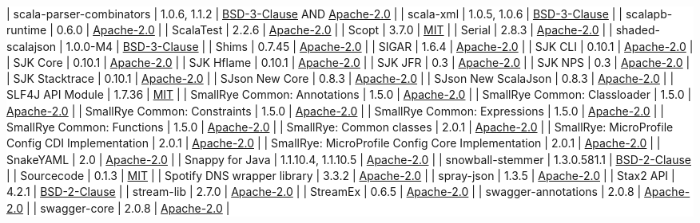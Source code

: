| scala-parser-combinators | 1.0.6, 1.1.2 | [BSD-3-Clause](https://spdx.org/licenses/BSD-3-Clause.html) AND [Apache-2.0](https://spdx.org/licenses/Apache-2.0.html) |
| scala-xml | 1.0.5, 1.0.6 | [BSD-3-Clause](https://spdx.org/licenses/BSD-3-Clause.html) |
| scalapb-runtime | 0.6.0 | [Apache-2.0](https://spdx.org/licenses/Apache-2.0.html) |
| ScalaTest | 2.2.6 | [Apache-2.0](https://spdx.org/licenses/Apache-2.0.html) |
| Scopt | 3.7.0 | [MIT](https://spdx.org/licenses/MIT.html) |
| Serial | 2.8.3 | [Apache-2.0](https://spdx.org/licenses/Apache-2.0.html) |
| shaded-scalajson | 1.0.0-M4 | [BSD-3-Clause](https://spdx.org/licenses/BSD-3-Clause.html) |
| Shims | 0.7.45 | [Apache-2.0](https://spdx.org/licenses/Apache-2.0.html) |
| SIGAR | 1.6.4 | [Apache-2.0](https://spdx.org/licenses/Apache-2.0.html) |
| SJK CLI | 0.10.1 | [Apache-2.0](https://spdx.org/licenses/Apache-2.0.html) |
| SJK Core | 0.10.1 | [Apache-2.0](https://spdx.org/licenses/Apache-2.0.html) |
| SJK Hflame | 0.10.1 | [Apache-2.0](https://spdx.org/licenses/Apache-2.0.html) |
| SJK JFR | 0.3 | [Apache-2.0](https://spdx.org/licenses/Apache-2.0.html) |
| SJK NPS | 0.3 | [Apache-2.0](https://spdx.org/licenses/Apache-2.0.html) |
| SJK Stacktrace | 0.10.1 | [Apache-2.0](https://spdx.org/licenses/Apache-2.0.html) |
| SJson New Core | 0.8.3 | [Apache-2.0](https://spdx.org/licenses/Apache-2.0.html) |
| SJson New ScalaJson | 0.8.3 | [Apache-2.0](https://spdx.org/licenses/Apache-2.0.html) |
| SLF4J API Module | 1.7.36 | [MIT](https://spdx.org/licenses/MIT.html) |
| SmallRye Common: Annotations | 1.5.0 | [Apache-2.0](https://spdx.org/licenses/Apache-2.0.html) |
| SmallRye Common: Classloader | 1.5.0 | [Apache-2.0](https://spdx.org/licenses/Apache-2.0.html) |
| SmallRye Common: Constraints | 1.5.0 | [Apache-2.0](https://spdx.org/licenses/Apache-2.0.html) |
| SmallRye Common: Expressions | 1.5.0 | [Apache-2.0](https://spdx.org/licenses/Apache-2.0.html) |
| SmallRye Common: Functions | 1.5.0 | [Apache-2.0](https://spdx.org/licenses/Apache-2.0.html) |
| SmallRye: Common classes | 2.0.1 | [Apache-2.0](https://spdx.org/licenses/Apache-2.0.html) |
| SmallRye: MicroProfile Config CDI Implementation | 2.0.1 | [Apache-2.0](https://spdx.org/licenses/Apache-2.0.html) |
| SmallRye: MicroProfile Config Core Implementation | 2.0.1 | [Apache-2.0](https://spdx.org/licenses/Apache-2.0.html) |
| SnakeYAML | 2.0 | [Apache-2.0](https://spdx.org/licenses/Apache-2.0.html) |
| Snappy for Java | 1.1.10.4, 1.1.10.5 | [Apache-2.0](https://spdx.org/licenses/Apache-2.0.html) |
| snowball-stemmer | 1.3.0.581.1 | [BSD-2-Clause](https://spdx.org/licenses/BSD-2-Clause.html) |
| Sourcecode | 0.1.3 | [MIT](https://spdx.org/licenses/MIT.html) |
| Spotify DNS wrapper library | 3.3.2 | [Apache-2.0](https://spdx.org/licenses/Apache-2.0.html) |
| spray-json | 1.3.5 | [Apache-2.0](https://spdx.org/licenses/Apache-2.0.html) |
| Stax2 API | 4.2.1 | [BSD-2-Clause](https://spdx.org/licenses/BSD-2-Clause.html) |
| stream-lib | 2.7.0 | [Apache-2.0](https://spdx.org/licenses/Apache-2.0.html) |
| StreamEx | 0.6.5 | [Apache-2.0](https://spdx.org/licenses/Apache-2.0.html) |
| swagger-annotations | 2.0.8 | [Apache-2.0](https://spdx.org/licenses/Apache-2.0.html) |
| swagger-core | 2.0.8 | [Apache-2.0](https://spdx.org/licenses/Apache-2.0.html) |